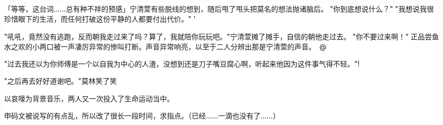 「等等，这台词......总有种不祥的预感」宁清萱有些脱线的想到，随后甩了甩头把莫名的想法抛诸脑后。 "你到底想说什么？" "我想说我很珍惜眼下的生活，而任何打破这份平静的人都要付出代价。" '

"吼吼，竟然没有逃跑，反而朝我走过来了吗？算了，我就陪你玩玩吧。"宁清萱摊了摊手，自信的朝他走过去。 "你不要过来啊！" 正品尝鱼水之欢的小两口被一声凄厉异常的惨叫打断。声音异常响亮，以至于二人分辨出那是宁清萱的声音。  @

"过去我还以为你师傅是一个以自我为中心的人渣，没想到还是刀子嘴豆腐心啊，听起来他因为这件事气得不轻。"!

"之后再去好好道谢吧。"莫林笑了笑

以哀嚎为背景音乐，两人又一次投入了生命运动当中。

申码文被说写的有点乱，所以改了很长一段时间，求指点。（已经......一滴也没有了......）



